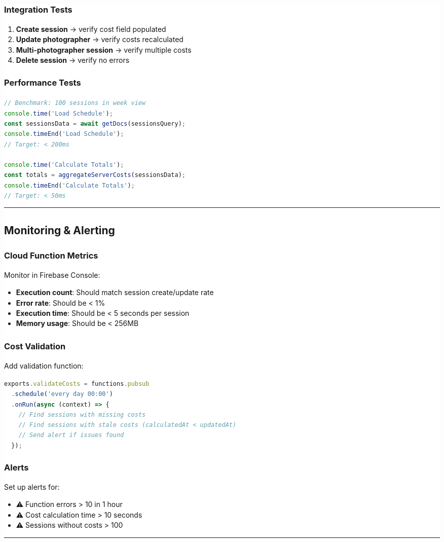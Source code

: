 ### Integration Tests

1. **Create session** → verify cost field populated
2. **Update photographer** → verify costs recalculated
3. **Multi-photographer session** → verify multiple costs
4. **Delete session** → verify no errors

### Performance Tests

```javascript
// Benchmark: 100 sessions in week view
console.time('Load Schedule');
const sessionsData = await getDocs(sessionsQuery);
console.timeEnd('Load Schedule');
// Target: < 200ms

console.time('Calculate Totals');
const totals = aggregateServerCosts(sessionsData);
console.timeEnd('Calculate Totals');
// Target: < 50ms
```

---

## Monitoring & Alerting

### Cloud Function Metrics

Monitor in Firebase Console:
- **Execution count**: Should match session create/update rate
- **Error rate**: Should be < 1%
- **Execution time**: Should be < 5 seconds per session
- **Memory usage**: Should be < 256MB

### Cost Validation

Add validation function:
```javascript
exports.validateCosts = functions.pubsub
  .schedule('every day 00:00')
  .onRun(async (context) => {
    // Find sessions with missing costs
    // Find sessions with stale costs (calculatedAt < updatedAt)
    // Send alert if issues found
  });
```

### Alerts

Set up alerts for:
- ⚠️ Function errors > 10 in 1 hour
- ⚠️ Cost calculation time > 10 seconds
- ⚠️ Sessions without costs > 100

---